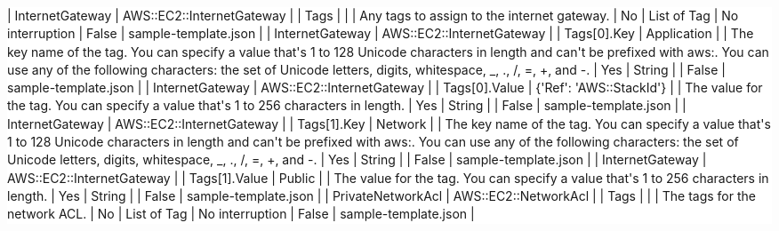 | InternetGateway                       | AWS::EC2::InternetGateway                 |                        | Tags                                                                           |                                                                                                                                                                                 |                               | Any tags to assign to the internet gateway.                                                                                                                                                                                                                                                                                                                                                                                                                          | No          | List of Tag                           | No interruption    | False         | sample-template.json |
| InternetGateway                       | AWS::EC2::InternetGateway                 |                        | Tags[0].Key                                                                    | Application                                                                                                                                                                     |                               | The key name of the tag. You can specify a value that's 1 to 128 Unicode characters in length and can't be prefixed with aws:. You can use any of the following characters: the set of Unicode letters, digits, whitespace, _, ., /, =, +, and -.                                                                                                                                                                                                                    | Yes         | String                                |                    | False         | sample-template.json |
| InternetGateway                       | AWS::EC2::InternetGateway                 |                        | Tags[0].Value                                                                  | {'Ref': 'AWS::StackId'}                                                                                                                                                         |                               | The value for the tag. You can specify a value that's 1 to 256 characters in length.                                                                                                                                                                                                                                                                                                                                                                                 | Yes         | String                                |                    | False         | sample-template.json |
| InternetGateway                       | AWS::EC2::InternetGateway                 |                        | Tags[1].Key                                                                    | Network                                                                                                                                                                         |                               | The key name of the tag. You can specify a value that's 1 to 128 Unicode characters in length and can't be prefixed with aws:. You can use any of the following characters: the set of Unicode letters, digits, whitespace, _, ., /, =, +, and -.                                                                                                                                                                                                                    | Yes         | String                                |                    | False         | sample-template.json |
| InternetGateway                       | AWS::EC2::InternetGateway                 |                        | Tags[1].Value                                                                  | Public                                                                                                                                                                          |                               | The value for the tag. You can specify a value that's 1 to 256 characters in length.                                                                                                                                                                                                                                                                                                                                                                                 | Yes         | String                                |                    | False         | sample-template.json |
| PrivateNetworkAcl                     | AWS::EC2::NetworkAcl                      |                        | Tags                                                                           |                                                                                                                                                                                 |                               | The tags for the network ACL.                                                                                                                                                                                                                                                                                                                                                                                                                                        | No          | List of Tag                           | No interruption    | False         | sample-template.json |